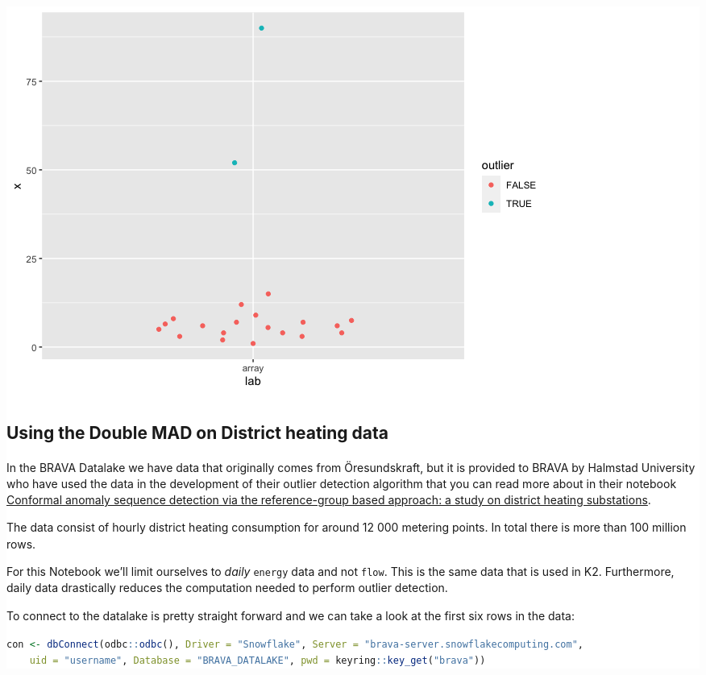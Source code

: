 ![](finding-extremes-with-dmad_files/figure-gfm/unnamed-chunk-3-1.png)

## Using the Double MAD on District heating data

In the BRAVA Datalake we have data that originally comes from
Öresundskraft, but it is provided to BRAVA by Halmstad University who
have used the data in the development of their outlier detection
algorithm that you can read more about in their notebook [Conformal
anomaly sequence detection via the reference-group based approach: a
study on district heating
substations](https://kyso.io/smartenergi/conformal-anomaly-sequence-detection-via-the-reference-group-based-approach-a-study-on-district-heating-substations?team=smartenergi).

The data consist of hourly district heating consumption for around 12
000 metering points. In total there is more than 100 million rows.

For this Notebook we’ll limit ourselves to *daily* `energy` data and not
`flow`. This is the same data that is used in K2. Furthermore, daily
data drastically reduces the computation needed to perform outlier
detection.

To connect to the datalake is pretty straight forward and we can take a
look at the first six rows in the data:

``` r
con <- dbConnect(odbc::odbc(), Driver = "Snowflake", Server = "brava-server.snowflakecomputing.com", 
    uid = "username", Database = "BRAVA_DATALAKE", pwd = keyring::key_get("brava"))
```
